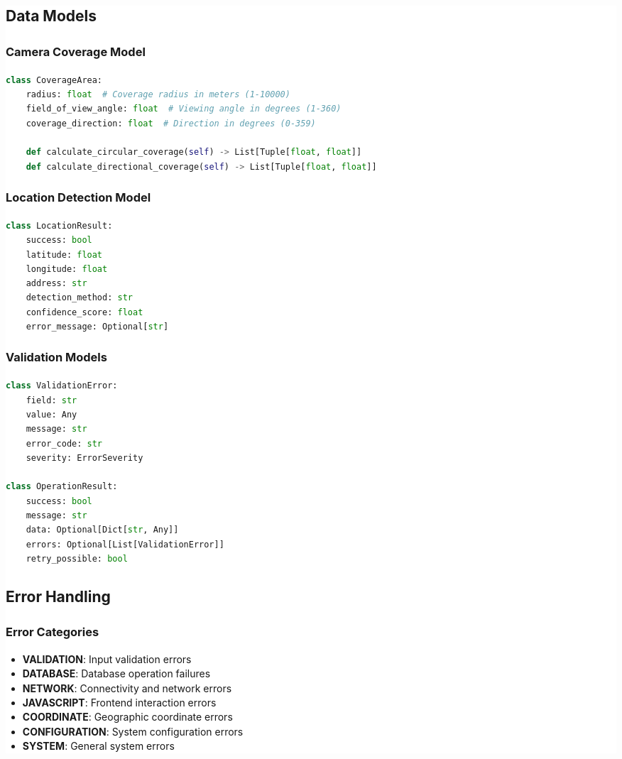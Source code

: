 ## Data Models

### Camera Coverage Model
```python
class CoverageArea:
    radius: float  # Coverage radius in meters (1-10000)
    field_of_view_angle: float  # Viewing angle in degrees (1-360)
    coverage_direction: float  # Direction in degrees (0-359)
    
    def calculate_circular_coverage(self) -> List[Tuple[float, float]]
    def calculate_directional_coverage(self) -> List[Tuple[float, float]]
```

### Location Detection Model
```python
class LocationResult:
    success: bool
    latitude: float
    longitude: float
    address: str
    detection_method: str
    confidence_score: float
    error_message: Optional[str]
```

### Validation Models
```python
class ValidationError:
    field: str
    value: Any
    message: str
    error_code: str
    severity: ErrorSeverity

class OperationResult:
    success: bool
    message: str
    data: Optional[Dict[str, Any]]
    errors: Optional[List[ValidationError]]
    retry_possible: bool
```

## Error Handling

### Error Categories
- **VALIDATION**: Input validation errors
- **DATABASE**: Database operation failures
- **NETWORK**: Connectivity and network errors
- **JAVASCRIPT**: Frontend interaction errors
- **COORDINATE**: Geographic coordinate errors
- **CONFIGURATION**: System configuration errors
- **SYSTEM**: General system errors

